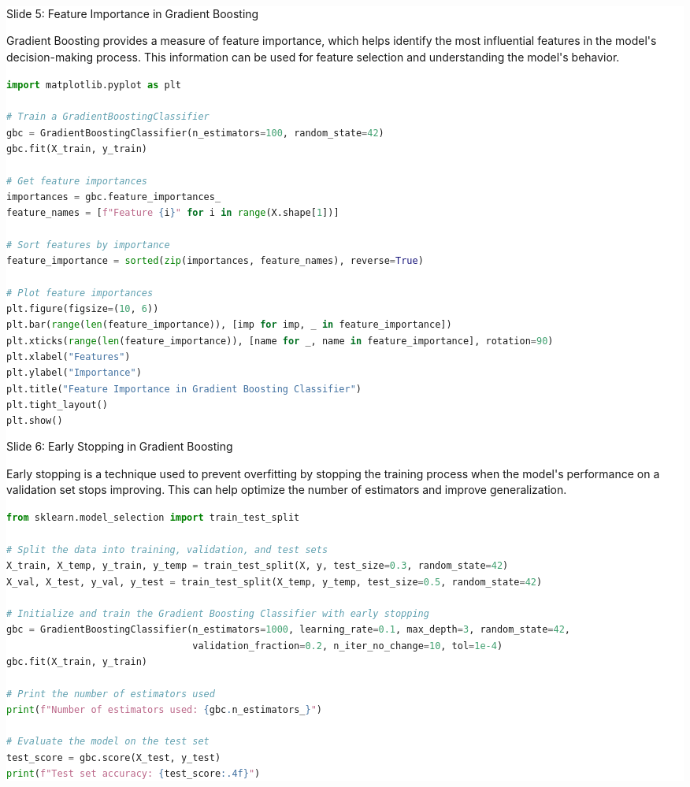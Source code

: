 Slide 5: Feature Importance in Gradient Boosting

Gradient Boosting provides a measure of feature importance, which helps identify the most influential features in the model's decision-making process. This information can be used for feature selection and understanding the model's behavior.

```python
import matplotlib.pyplot as plt

# Train a GradientBoostingClassifier
gbc = GradientBoostingClassifier(n_estimators=100, random_state=42)
gbc.fit(X_train, y_train)

# Get feature importances
importances = gbc.feature_importances_
feature_names = [f"Feature {i}" for i in range(X.shape[1])]

# Sort features by importance
feature_importance = sorted(zip(importances, feature_names), reverse=True)

# Plot feature importances
plt.figure(figsize=(10, 6))
plt.bar(range(len(feature_importance)), [imp for imp, _ in feature_importance])
plt.xticks(range(len(feature_importance)), [name for _, name in feature_importance], rotation=90)
plt.xlabel("Features")
plt.ylabel("Importance")
plt.title("Feature Importance in Gradient Boosting Classifier")
plt.tight_layout()
plt.show()
```

Slide 6: Early Stopping in Gradient Boosting

Early stopping is a technique used to prevent overfitting by stopping the training process when the model's performance on a validation set stops improving. This can help optimize the number of estimators and improve generalization.

```python
from sklearn.model_selection import train_test_split

# Split the data into training, validation, and test sets
X_train, X_temp, y_train, y_temp = train_test_split(X, y, test_size=0.3, random_state=42)
X_val, X_test, y_val, y_test = train_test_split(X_temp, y_temp, test_size=0.5, random_state=42)

# Initialize and train the Gradient Boosting Classifier with early stopping
gbc = GradientBoostingClassifier(n_estimators=1000, learning_rate=0.1, max_depth=3, random_state=42,
                                 validation_fraction=0.2, n_iter_no_change=10, tol=1e-4)
gbc.fit(X_train, y_train)

# Print the number of estimators used
print(f"Number of estimators used: {gbc.n_estimators_}")

# Evaluate the model on the test set
test_score = gbc.score(X_test, y_test)
print(f"Test set accuracy: {test_score:.4f}")
```
